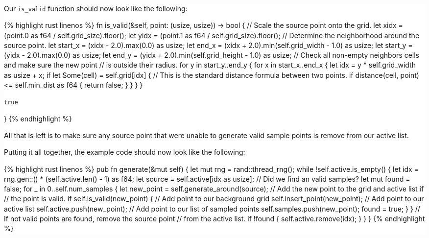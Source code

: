 Our `is_valid` function should now look like the following:

{% highlight rust linenos %}
fn is_valid(&self, point: (usize, usize)) -> bool {
    // Scale the source point onto the grid.
    let xidx = (point.0 as f64 / self.grid_size).floor();
    let yidx = (point.1 as f64 / self.grid_size).floor();
    // Determine the neighborhood around the source point.
    let start_x = (xidx - 2.0).max(0.0) as usize;
    let end_x = (xidx + 2.0).min(self.grid_width - 1.0) as usize;
    let start_y = (yidx - 2.0).max(0.0) as usize;
    let end_y = (yidx + 2.0).min(self.grid_height - 1.0) as usize;
    // Check all non-empty neighbors cells and make sure the new point
    // is outside their radius.
    for y in start_y..end_y {
        for x in start_x..end_x {
            let idx = y * self.grid_width as usize + x;
            if let Some(cell) = self.grid[idx] {
                // This is the standard distance formula between two points.
                if distance(cell, point) <= self.min_dist as f64 {
                    return false;
                }
            }
        }
    }

    true
}
{% endhighlight %}

All that is left is to make sure any source point that were unable to generate
valid sample points is remove from our active list.

Putting it all together, the example code should now look like the following:

{% highlight rust linenos %}
pub fn generate(&mut self) {
    let mut rng = rand::thread_rng();
    while !self.active.is_empty() {
        let idx = rng.gen::<f64>() * (self.active.len() - 1) as f64;
        let source = self.active[idx as usize];
        // Did we find an valid samples?
        let mut found = false;
        for _ in 0..self.num_samples {
            let new_point = self.generate_around(source);
            // Add the new point to the grid and active list if
            // the point is valid.
            if self.is_valid(new_point) {
                // Add point to our background grid
                self.insert_point(new_point);
                // Add point to our active list
                self.active.push(new_point);
                // Add point to our list of sampled points
                self.samples.push(new_point);
                found = true;
            }
        }
        // If not valid points are found, remove the source point
        // from the active list.
        if !found {
            self.active.remove(idx);
        }
    }
}
{% endhighlight %}


[blue-noise]: https://www.redblobgames.com/articles/noise/introduction.html#colors
[noise-wiki]: https://en.wikipedia.org/wiki/Image_noise#Quantization_noise_(uniform_noise)
[paper-link]: https://www.cs.ubc.ca/~rbridson/docs/bridson-siggraph07-poissondisk.pdf
[polar-coords]: https://en.wikipedia.org/wiki/Polar_coordinate_system
[code-repo]: https://github.com/a5huynh/poisson-disk
